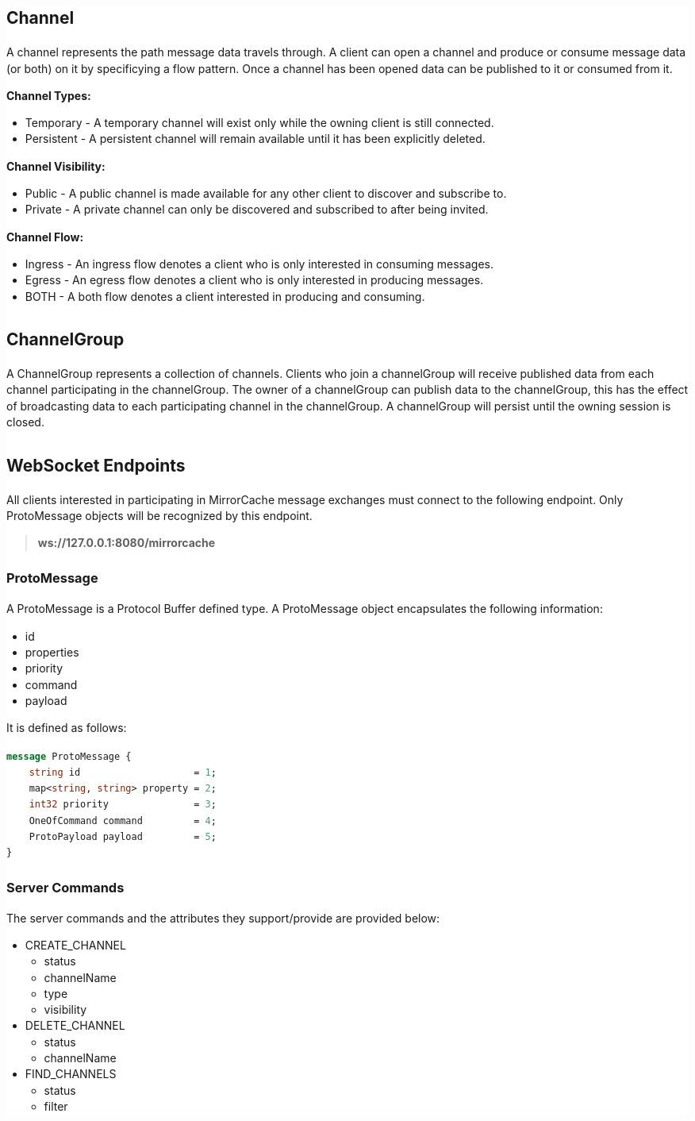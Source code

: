 ## Channel
A channel represents the path message data travels through. A client can open a channel and produce or consume message data (or both) on it by specificying a flow pattern. Once a channel has been opened data can be published to it or consumed from it.

__Channel Types:__
- Temporary - A temporary channel will exist only while the owning client is still connected. 
- Persistent - A persistent channel will remain available until it has been explicitly deleted.

__Channel Visibility:__
- Public - A public channel is made available for any other client to discover and subscribe to.
- Private - A private channel can only be discovered and subscribed to after being invited.

__Channel Flow:__
- Ingress - An ingress flow denotes a client who is only interested in consuming messages.
- Egress - An egress flow denotes a client who is only interested in producing messages.
- BOTH - A both flow denotes a client interested in producing and consuming.

## ChannelGroup
A ChannelGroup represents a collection of channels. Clients who join a channelGroup will receive published data from each channel participating in the channelGroup. The owner of a channelGroup can publish data to the channelGroup, this has the effect of broadcasting data to each participating channel in the channelGroup. A channelGroup will persist until the owning session is closed.

## WebSocket Endpoints
All clients interested in participating in MirrorCache message exchanges must connect to the following endpoint. Only ProtoMessage objects will be recognized by this endpoint.
> __ws://127.0.0.1:8080/mirrorcache__

### ProtoMessage
A ProtoMessage is a Protocol Buffer defined type. A ProtoMessage object encapsulates the following information:
- id
- properties
- priority
- command
- payload

It is defined as follows:
```protobuf
message ProtoMessage {
    string id                    = 1;
    map<string, string> property = 2;
    int32 priority               = 3;
    OneOfCommand command         = 4;
    ProtoPayload payload         = 5;
}
```


### Server Commands
The server commands and the attributes they support/provide are provided below:
- CREATE_CHANNEL
  - status
  - channelName
  - type
  - visibility
- DELETE_CHANNEL
  - status
  - channelName
- FIND_CHANNELS
  - status
  - filter